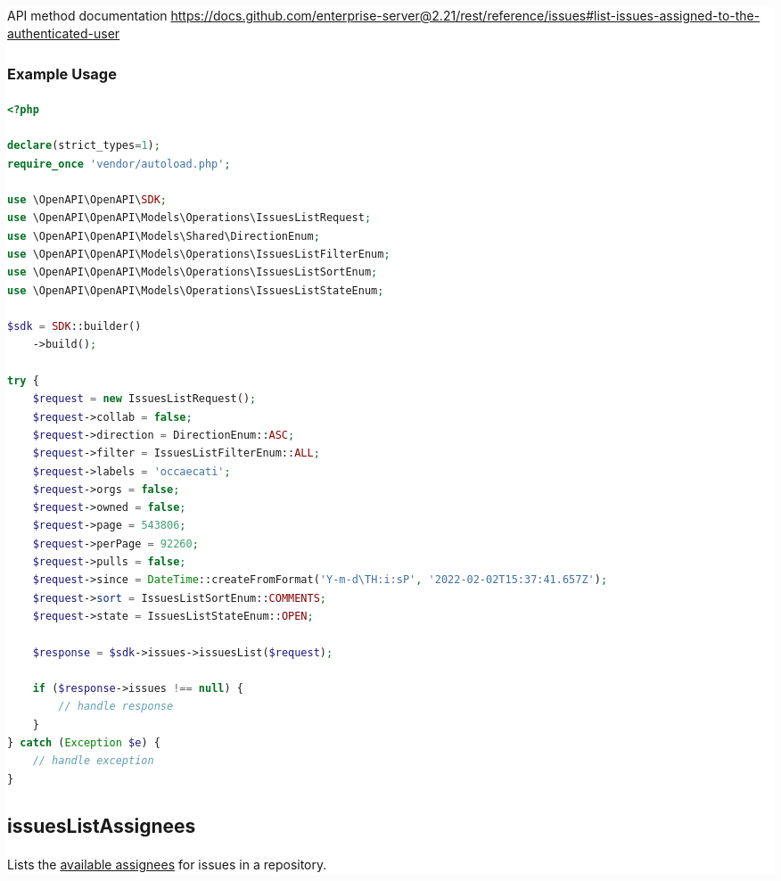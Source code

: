 API method documentation
<https://docs.github.com/enterprise-server@2.21/rest/reference/issues#list-issues-assigned-to-the-authenticated-user>

### Example Usage

```php
<?php

declare(strict_types=1);
require_once 'vendor/autoload.php';

use \OpenAPI\OpenAPI\SDK;
use \OpenAPI\OpenAPI\Models\Operations\IssuesListRequest;
use \OpenAPI\OpenAPI\Models\Shared\DirectionEnum;
use \OpenAPI\OpenAPI\Models\Operations\IssuesListFilterEnum;
use \OpenAPI\OpenAPI\Models\Operations\IssuesListSortEnum;
use \OpenAPI\OpenAPI\Models\Operations\IssuesListStateEnum;

$sdk = SDK::builder()
    ->build();

try {
    $request = new IssuesListRequest();
    $request->collab = false;
    $request->direction = DirectionEnum::ASC;
    $request->filter = IssuesListFilterEnum::ALL;
    $request->labels = 'occaecati';
    $request->orgs = false;
    $request->owned = false;
    $request->page = 543806;
    $request->perPage = 92260;
    $request->pulls = false;
    $request->since = DateTime::createFromFormat('Y-m-d\TH:i:sP', '2022-02-02T15:37:41.657Z');
    $request->sort = IssuesListSortEnum::COMMENTS;
    $request->state = IssuesListStateEnum::OPEN;

    $response = $sdk->issues->issuesList($request);

    if ($response->issues !== null) {
        // handle response
    }
} catch (Exception $e) {
    // handle exception
}
```

## issuesListAssignees

Lists the [available assignees](https://help.github.com/articles/assigning-issues-and-pull-requests-to-other-github-users/) for issues in a repository.
